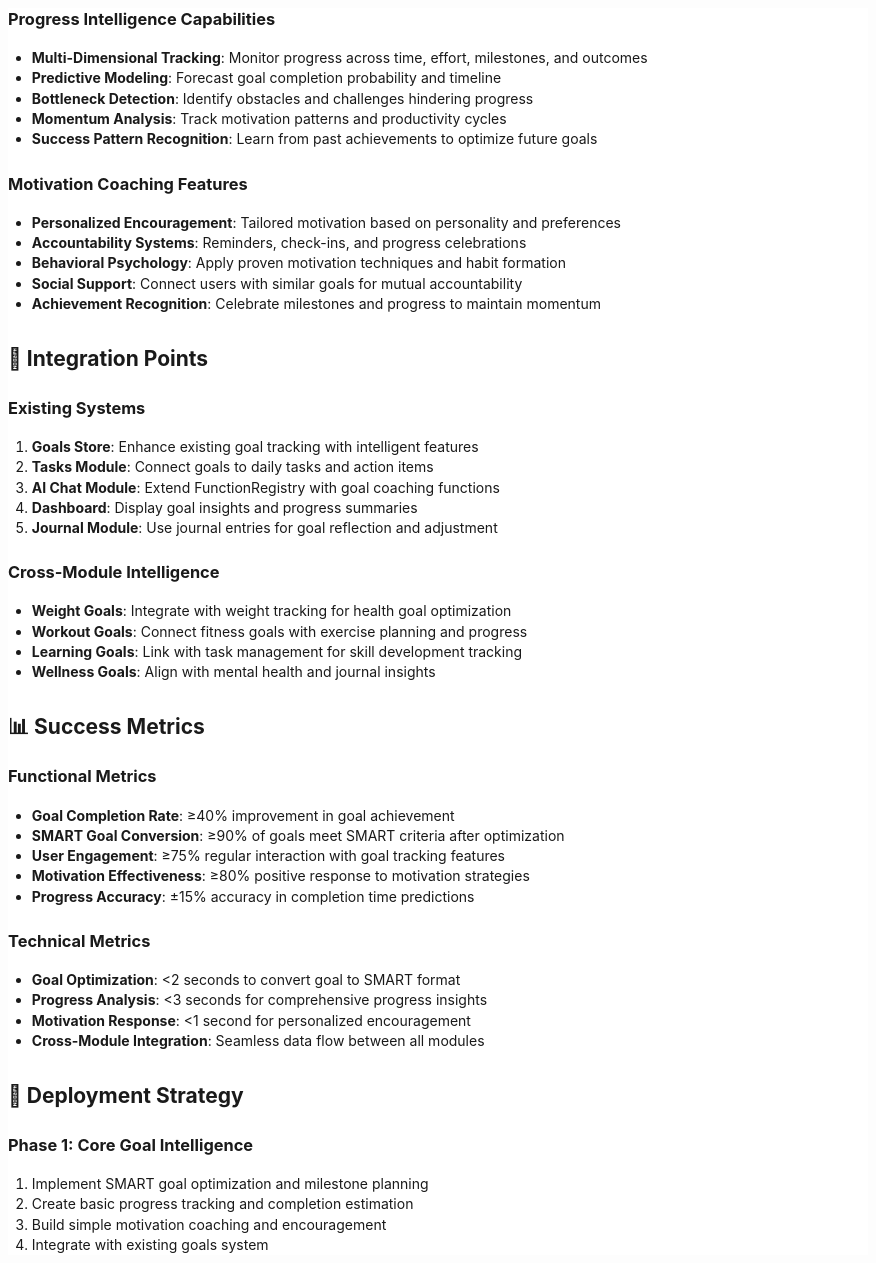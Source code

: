### Progress Intelligence Capabilities
- **Multi-Dimensional Tracking**: Monitor progress across time, effort, milestones, and outcomes
- **Predictive Modeling**: Forecast goal completion probability and timeline
- **Bottleneck Detection**: Identify obstacles and challenges hindering progress
- **Momentum Analysis**: Track motivation patterns and productivity cycles
- **Success Pattern Recognition**: Learn from past achievements to optimize future goals

### Motivation Coaching Features
- **Personalized Encouragement**: Tailored motivation based on personality and preferences
- **Accountability Systems**: Reminders, check-ins, and progress celebrations
- **Behavioral Psychology**: Apply proven motivation techniques and habit formation
- **Social Support**: Connect users with similar goals for mutual accountability
- **Achievement Recognition**: Celebrate milestones and progress to maintain momentum

## 🔄 Integration Points

### Existing Systems
1. **Goals Store**: Enhance existing goal tracking with intelligent features
2. **Tasks Module**: Connect goals to daily tasks and action items
3. **AI Chat Module**: Extend FunctionRegistry with goal coaching functions
4. **Dashboard**: Display goal insights and progress summaries
5. **Journal Module**: Use journal entries for goal reflection and adjustment

### Cross-Module Intelligence
- **Weight Goals**: Integrate with weight tracking for health goal optimization
- **Workout Goals**: Connect fitness goals with exercise planning and progress
- **Learning Goals**: Link with task management for skill development tracking
- **Wellness Goals**: Align with mental health and journal insights

## 📊 Success Metrics

### Functional Metrics
- **Goal Completion Rate**: ≥40% improvement in goal achievement
- **SMART Goal Conversion**: ≥90% of goals meet SMART criteria after optimization
- **User Engagement**: ≥75% regular interaction with goal tracking features
- **Motivation Effectiveness**: ≥80% positive response to motivation strategies
- **Progress Accuracy**: ±15% accuracy in completion time predictions

### Technical Metrics
- **Goal Optimization**: <2 seconds to convert goal to SMART format
- **Progress Analysis**: <3 seconds for comprehensive progress insights
- **Motivation Response**: <1 second for personalized encouragement
- **Cross-Module Integration**: Seamless data flow between all modules

## 🚀 Deployment Strategy

### Phase 1: Core Goal Intelligence
1. Implement SMART goal optimization and milestone planning
2. Create basic progress tracking and completion estimation
3. Build simple motivation coaching and encouragement
4. Integrate with existing goals system
